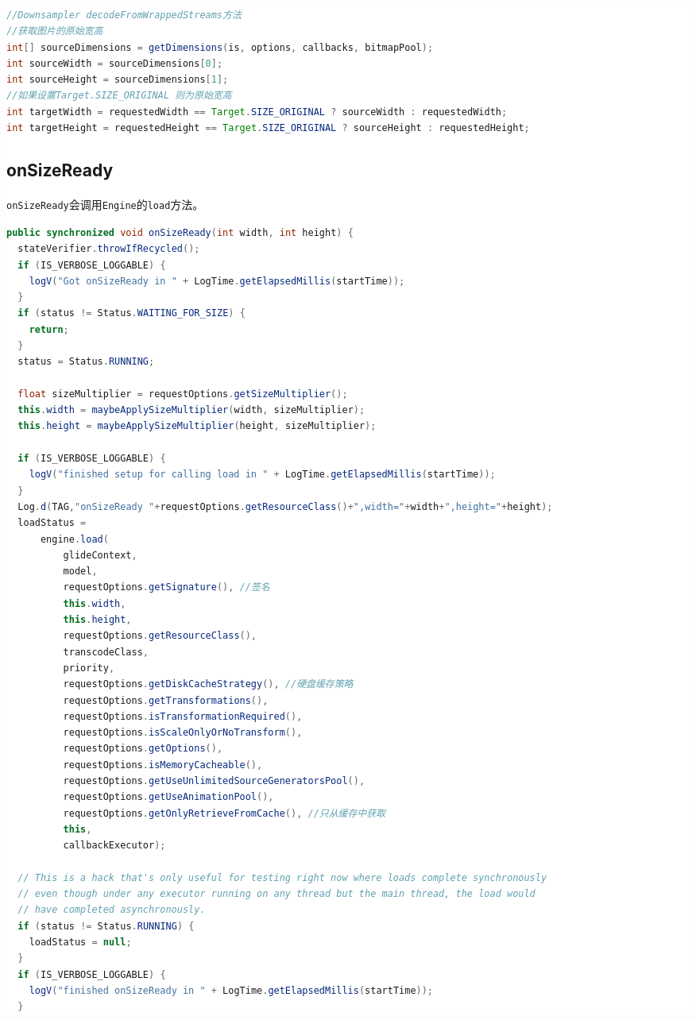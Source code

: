 ```java
//Downsampler decodeFromWrappedStreams方法
//获取图片的原始宽高
int[] sourceDimensions = getDimensions(is, options, callbacks, bitmapPool);
int sourceWidth = sourceDimensions[0];
int sourceHeight = sourceDimensions[1];
//如果设置Target.SIZE_ORIGINAL 则为原始宽高
int targetWidth = requestedWidth == Target.SIZE_ORIGINAL ? sourceWidth : requestedWidth;
int targetHeight = requestedHeight == Target.SIZE_ORIGINAL ? sourceHeight : requestedHeight;
```

## onSizeReady

`onSizeReady`会调用`Engine`的`load`方法。
```java
public synchronized void onSizeReady(int width, int height) {
  stateVerifier.throwIfRecycled();
  if (IS_VERBOSE_LOGGABLE) {
    logV("Got onSizeReady in " + LogTime.getElapsedMillis(startTime));
  }
  if (status != Status.WAITING_FOR_SIZE) {
    return;
  }
  status = Status.RUNNING;

  float sizeMultiplier = requestOptions.getSizeMultiplier();
  this.width = maybeApplySizeMultiplier(width, sizeMultiplier);
  this.height = maybeApplySizeMultiplier(height, sizeMultiplier);

  if (IS_VERBOSE_LOGGABLE) {
    logV("finished setup for calling load in " + LogTime.getElapsedMillis(startTime));
  }
  Log.d(TAG,"onSizeReady "+requestOptions.getResourceClass()+",width="+width+",height="+height);
  loadStatus =
      engine.load(
          glideContext,
          model,
          requestOptions.getSignature(), //签名
          this.width,
          this.height,
          requestOptions.getResourceClass(),
          transcodeClass,
          priority,
          requestOptions.getDiskCacheStrategy(), //硬盘缓存策略
          requestOptions.getTransformations(),
          requestOptions.isTransformationRequired(),
          requestOptions.isScaleOnlyOrNoTransform(),
          requestOptions.getOptions(),
          requestOptions.isMemoryCacheable(),
          requestOptions.getUseUnlimitedSourceGeneratorsPool(),
          requestOptions.getUseAnimationPool(),
          requestOptions.getOnlyRetrieveFromCache(), //只从缓存中获取
          this,
          callbackExecutor);

  // This is a hack that's only useful for testing right now where loads complete synchronously
  // even though under any executor running on any thread but the main thread, the load would
  // have completed asynchronously.
  if (status != Status.RUNNING) {
    loadStatus = null;
  }
  if (IS_VERBOSE_LOGGABLE) {
    logV("finished onSizeReady in " + LogTime.getElapsedMillis(startTime));
  }
```